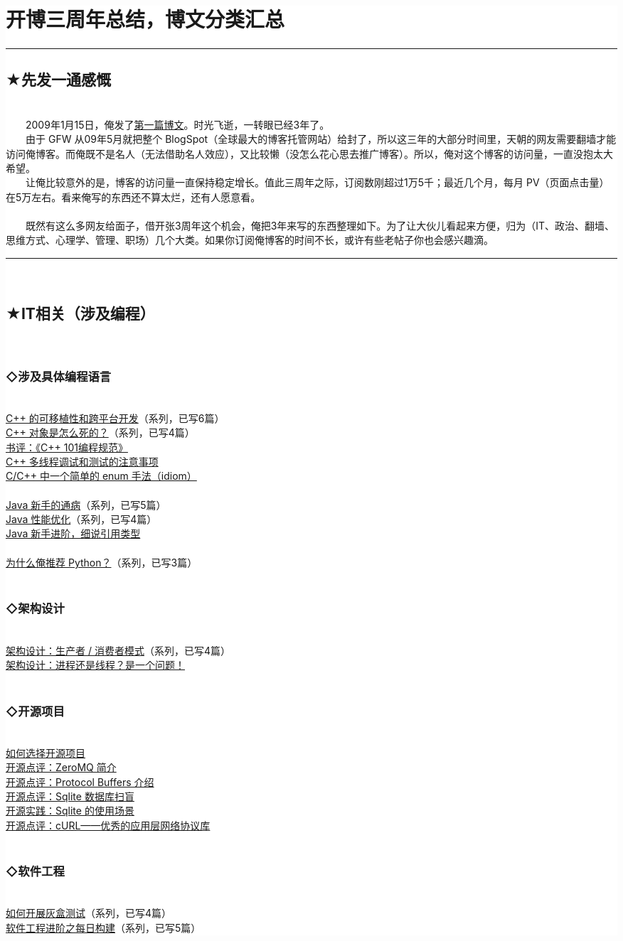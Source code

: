 # 开博三周年总结，博文分类汇总 

-----

<div class="post-body entry-content">
<h2>★先发一通感慨</h2><br/>
　　2009年1月15日，俺发了<a href="http://program-think.blogspot.com/2009/01/test.html">第一篇博文</a>。时光飞逝，一转眼已经3年了。<br/>
　　由于 GFW 从09年5月就把整个 BlogSpot（全球最大的博客托管网站）给封了，所以这三年的大部分时间里，天朝的网友需要翻墙才能访问俺博客。而俺既不是名人（无法借助名人效应），又比较懒（没怎么花心思去推广博客）。所以，俺对这个博客的访问量，一直没抱太大希望。<br/>
　　让俺比较意外的是，博客的访问量一直保持稳定增长。值此三周年之际，订阅数刚超过1万5千；最近几个月，每月 PV（页面点击量）在5万左右。看来俺写的东西还不算太烂，还有人愿意看。<br/>
<br/>
　　既然有这么多网友给面子，借开张3周年这个机会，俺把3年来写的东西整理如下。为了让大伙儿看起来方便，归为（IT、政治、翻墙、思维方式、心理学、管理、职场）几个大类。如果你订阅俺博客的时间不长，或许有些老帖子你也会感兴趣滴。<a name="more"></a><br/>
<hr/><br/>
<h2>★IT相关（涉及编程）</h2><br/>
<h3>◇涉及具体编程语言</h3><br/>
<a href="http://program-think.blogspot.com/2009/01/cxx-cross-platform-develop-0-overview.html">C++ 的可移植性和跨平台开发</a>（系列，已写6篇）<br/>
<a href="http://program-think.blogspot.com/2009/02/cxx-object-destroy-overview.html">C++ 对象是怎么死的？</a>（系列，已写4篇）<br/>
<a href="http://program-think.blogspot.com/2009/01/cxx-coding-standards-101-rules.html">书评：《C++ 101编程规范》</a><br/>
<a href="http://program-think.blogspot.com/2009/04/debug-test-multithreaded-applications.html">C++ 多线程调试和测试的注意事项</a><br/>
<a href="http://program-think.blogspot.com/2009/04/c-cxx-enum-idiom.html">C/C++ 中一个简单的 enum 手法（idiom）</a><br/>
<br/>
<a href="http://program-think.blogspot.com/2009/01/defect-of-java-beginner-0-overview.html">Java 新手的通病</a>（系列，已写5篇）<br/>
<a href="http://program-think.blogspot.com/2009/03/java-performance-tuning-0-overview.html">Java 性能优化</a>（系列，已写4篇）<br/>
<a href="http://program-think.blogspot.com/2009/03/java-reference-types-detail.html">Java 新手进阶，细说引用类型</a><br/>
<br/>
<a href="http://program-think.blogspot.com/2009/08/why-choose-python-0-overview.html">为什么俺推荐 Python？</a>（系列，已写3篇）<br/>
<br/>
<h3>◇架构设计</h3><br/>
<a href="http://program-think.blogspot.com/2009/03/producer-consumer-pattern-0-overview.html">架构设计：生产者 / 消费者模式</a>（系列，已写4篇）<br/>
<a href="http://program-think.blogspot.com/2009/02/multi-process-vs-multi-thread.html">架构设计：进程还是线程？是一个问题！</a><br/>
<br/>
<h3>◇开源项目</h3><br/>
<a href="http://program-think.blogspot.com/2009/02/how-to-choose-opensource-project.html">如何选择开源项目</a><br/>
<a href="http://program-think.blogspot.com/2011/08/opensource-review-zeromq.html">开源点评：ZeroMQ 简介</a><br/>
<a href="http://program-think.blogspot.com/2009/05/opensource-review-protocol-buffers.html">开源点评：Protocol Buffers 介绍</a><br/>
<a href="http://program-think.blogspot.com/2009/03/opensource-review-sqlite-database.html">开源点评：Sqlite 数据库扫盲</a><br/>
<a href="http://program-think.blogspot.com/2009/04/how-to-use-sqlite.html">开源实践：Sqlite 的使用场景</a><br/>
<a href="http://program-think.blogspot.com/2009/03/opensource-review-curl-library.html">开源点评：cURL——优秀的应用层网络协议库</a><br/>
<br/>
<h3>◇软件工程</h3><br/>
<a href="http://program-think.blogspot.com/2010/11/grey-box-testing-0.html">如何开展灰盒测试</a>（系列，已写4篇）<br/>
<a href="http://program-think.blogspot.com/2009/02/daily-build-0-overview.html">软件工程进阶之每日构建</a>（系列，已写5篇）<br/>